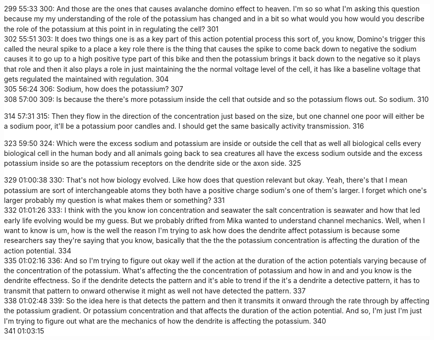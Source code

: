   299  55:33
  300: And those are the ones that causes avalanche domino effect to heaven. I'm so so what I'm asking this question because my my understanding of the role of the potassium has changed and in a bit so what would you how would you describe the role of the potassium at this point in in regulating the cell?
  301  
  302  55:51
  303: It does two things one is as a key part of this action potential process this sort of, you know, Domino's trigger this called the neural spike to a place a key role there is the thing that causes the spike to come back down to negative the sodium causes it to go up to a high positive type part of this bike and then the potassium brings it back down to the negative so it plays that role and then it also plays a role in just maintaining the the normal voltage level of the cell, it has like a baseline voltage that gets regulated the maintained with regulation.
  304  
  305  56:24
  306: Sodium, how does the potassium?
  307  
  308  57:00
  309: Is because the there's more potassium inside the cell that outside and so the potassium flows out. So sodium.
  310  

  314  57:31
  315: Then they flow in the direction of the concentration just based on the size, but one channel one poor will either be a sodium poor, it'll be a potassium poor candles and. I should get the same basically activity transmission.
  316  

  323  59:50
  324: Which were the excess sodium and potassium are inside or outside the cell that as well all biological cells every biological cell in the human body and all animals going back to sea creatures all have the excess sodium outside and the excess potassium inside so are the potassium receptors on the dendrite side or the axon side.
  325  

  329  01:00:38
  330: That's not how biology evolved. Like how does that question relevant but okay. Yeah, there's that I mean potassium are sort of interchangeable atoms they both have a positive charge sodium's one of them's larger. I forget which one's larger probably my question is what makes them or something?
  331  
  332  01:01:26
  333: I think with the you know ion concentration and seawater the salt concentration is seawater and how that led early life evolving would be my guess. But we probably drifted from Mika wanted to understand channel mechanics. Well, when I want to know is um, how is the well the reason I'm trying to ask how does the dendrite affect potassium is because some researchers say they're saying that you know, basically that the the the potassium concentration is affecting the duration of the action potential.
  334  
  335  01:02:16
  336: And so I'm trying to figure out okay well if the action at the duration of the action potentials varying because of the concentration of the potassium. What's affecting the the concentration of potassium and how in and and you know is the dendrite effectness. So if the dendrite detects the pattern and it's able to trend if the it's a dendrite a detective pattern, it has to transmit that pattern to onward otherwise it might as well not have detected the pattern.
  337  
  338  01:02:48
  339: So the idea here is that detects the pattern and then it transmits it onward through the rate through by affecting the potassium gradient. Or potassium concentration and that affects the duration of the action potential. And so, I'm just I'm just I'm trying to figure out what are the mechanics of how the dendrite is affecting the potassium.
  340  
  341  01:03:15